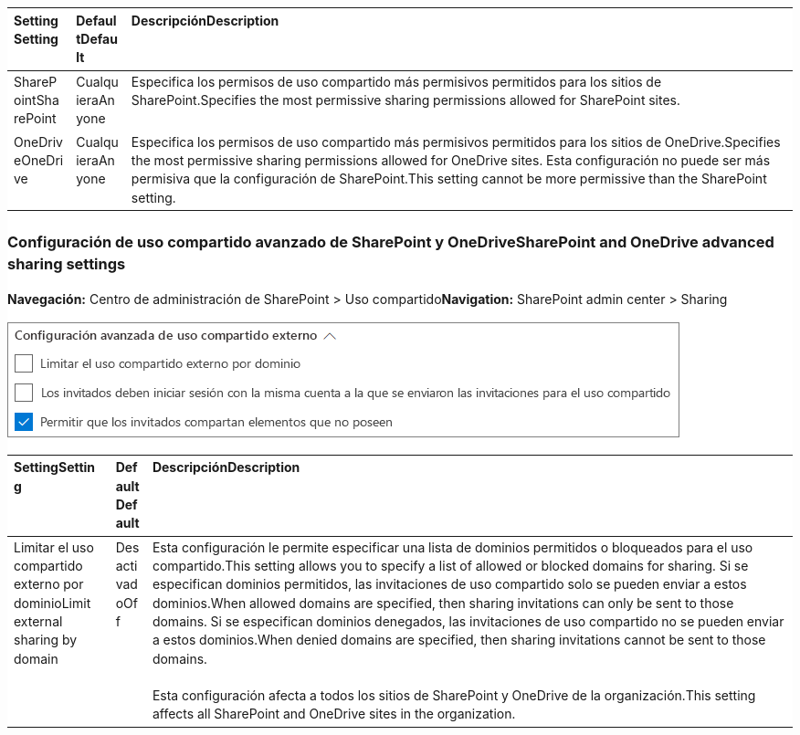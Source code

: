 |<span data-ttu-id="e477c-258">**Setting**</span><span class="sxs-lookup"><span data-stu-id="e477c-258">**Setting**</span></span>|<span data-ttu-id="e477c-259">**Default**</span><span class="sxs-lookup"><span data-stu-id="e477c-259">**Default**</span></span>|<span data-ttu-id="e477c-260">**Descripción**</span><span class="sxs-lookup"><span data-stu-id="e477c-260">**Description**</span></span>|
|:-----|:-----|:-----|
|<span data-ttu-id="e477c-261">SharePoint</span><span class="sxs-lookup"><span data-stu-id="e477c-261">SharePoint</span></span>|<span data-ttu-id="e477c-262">Cualquiera</span><span class="sxs-lookup"><span data-stu-id="e477c-262">Anyone</span></span>|<span data-ttu-id="e477c-263">Especifica los permisos de uso compartido más permisivos permitidos para los sitios de SharePoint.</span><span class="sxs-lookup"><span data-stu-id="e477c-263">Specifies the most permissive sharing permissions allowed for SharePoint sites.</span></span>|
|<span data-ttu-id="e477c-264">OneDrive</span><span class="sxs-lookup"><span data-stu-id="e477c-264">OneDrive</span></span>|<span data-ttu-id="e477c-265">Cualquiera</span><span class="sxs-lookup"><span data-stu-id="e477c-265">Anyone</span></span>|<span data-ttu-id="e477c-266">Especifica los permisos de uso compartido más permisivos permitidos para los sitios de OneDrive.</span><span class="sxs-lookup"><span data-stu-id="e477c-266">Specifies the most permissive sharing permissions allowed for OneDrive sites.</span></span> <span data-ttu-id="e477c-267">Esta configuración no puede ser más permisiva que la configuración de SharePoint.</span><span class="sxs-lookup"><span data-stu-id="e477c-267">This setting cannot be more permissive than the SharePoint setting.</span></span>|

### <a name="sharepoint-and-onedrive-advanced-sharing-settings"></a><span data-ttu-id="e477c-268">Configuración de uso compartido avanzado de SharePoint y OneDrive</span><span class="sxs-lookup"><span data-stu-id="e477c-268">SharePoint and OneDrive advanced sharing settings</span></span>

<span data-ttu-id="e477c-269">**Navegación:** Centro de administración de SharePoint > Uso compartido</span><span class="sxs-lookup"><span data-stu-id="e477c-269">**Navigation:** SharePoint admin center > Sharing</span></span>

![Captura de pantalla de la configuración de uso compartido adicional en el nivel de organización de SharePoint](media/sharepoint-organization-advanced-sharing-settings.png)

|<span data-ttu-id="e477c-271">**Setting**</span><span class="sxs-lookup"><span data-stu-id="e477c-271">**Setting**</span></span>|<span data-ttu-id="e477c-272">**Default**</span><span class="sxs-lookup"><span data-stu-id="e477c-272">**Default**</span></span>|<span data-ttu-id="e477c-273">**Descripción**</span><span class="sxs-lookup"><span data-stu-id="e477c-273">**Description**</span></span>|
|:-----|:-----|:-----|
|<span data-ttu-id="e477c-274">Limitar el uso compartido externo por dominio</span><span class="sxs-lookup"><span data-stu-id="e477c-274">Limit external sharing by domain</span></span>|<span data-ttu-id="e477c-275">Desactivado</span><span class="sxs-lookup"><span data-stu-id="e477c-275">Off</span></span>|<span data-ttu-id="e477c-276">Esta configuración le permite especificar una lista de dominios permitidos o bloqueados para el uso compartido.</span><span class="sxs-lookup"><span data-stu-id="e477c-276">This setting allows you to specify a list of allowed or blocked domains for sharing.</span></span> <span data-ttu-id="e477c-277">Si se especifican dominios permitidos, las invitaciones de uso compartido solo se pueden enviar a estos dominios.</span><span class="sxs-lookup"><span data-stu-id="e477c-277">When allowed domains are specified, then sharing invitations can only be sent to those domains.</span></span> <span data-ttu-id="e477c-278">Si se especifican dominios denegados, las invitaciones de uso compartido no se pueden enviar a estos dominios.</span><span class="sxs-lookup"><span data-stu-id="e477c-278">When denied domains are specified, then sharing invitations cannot be sent to those domains.</span></span><br><br> <span data-ttu-id="e477c-279">Esta configuración afecta a todos los sitios de SharePoint y OneDrive de la organización.</span><span class="sxs-lookup"><span data-stu-id="e477c-279">This setting affects all SharePoint and OneDrive sites in the organization.</span></span>|